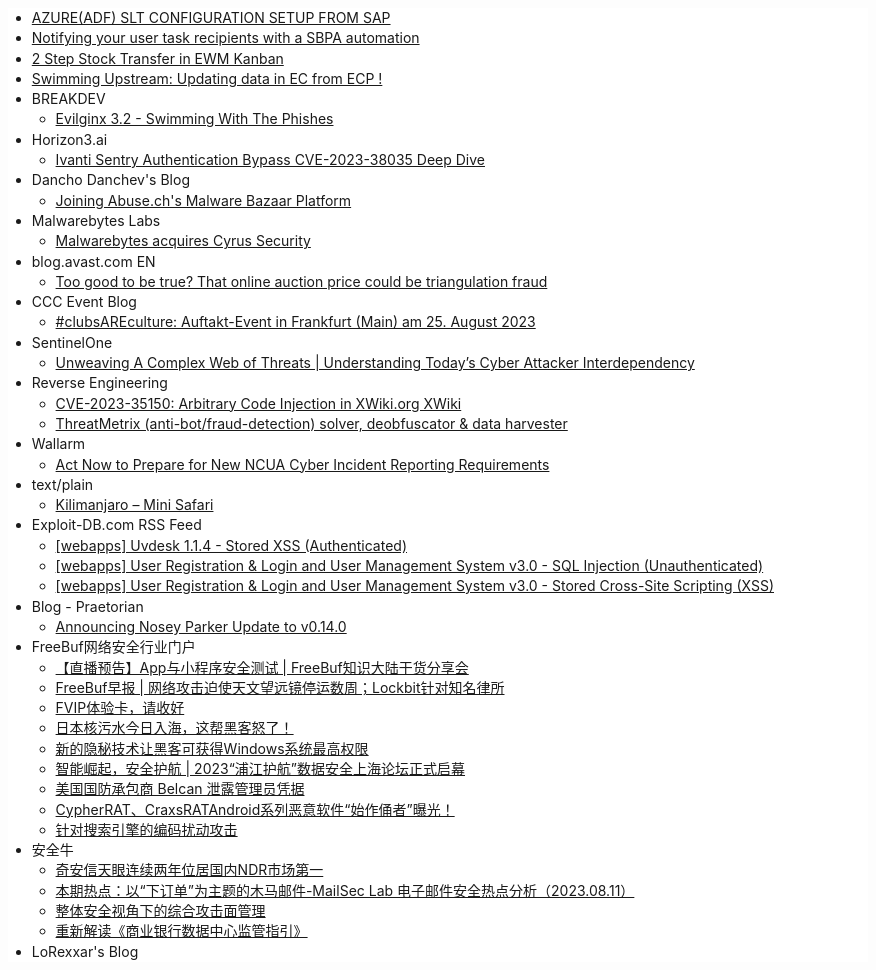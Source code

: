   - [AZURE(ADF) SLT CONFIGURATION SETUP FROM SAP](https://blogs.sap.com/2023/08/24/azureadf-slt-configuration-setup-from-sap/)
  - [Notifying your user task recipients with a SBPA automation](https://blogs.sap.com/2023/08/24/notifying-your-user-task-recipients-with-a-sbpa-automation/)
  - [2 Step Stock Transfer in EWM Kanban](https://blogs.sap.com/2023/08/24/2-step-stock-transfer-in-ewm-kanban/)
  - [Swimming Upstream: Updating data in EC from ECP !](https://blogs.sap.com/2023/08/24/swimming-upstream-updating-data-in-ec-from-ecp/)
- BREAKDEV
  - [Evilginx 3.2 - Swimming With The Phishes](https://breakdev.org/evilginx-3-2/)
- Horizon3.ai
  - [Ivanti Sentry Authentication Bypass CVE-2023-38035 Deep Dive](https://www.horizon3.ai/ivanti-sentry-authentication-bypass-cve-2023-38035-deep-dive/)
- Dancho Danchev's Blog
  - [Joining Abuse.ch's Malware Bazaar Platform](https://ddanchev.blogspot.com/2023/08/joining-abusechs-malware-bazaar-platform.html)
- Malwarebytes Labs
  - [Malwarebytes acquires Cyrus Security](https://www.malwarebytes.com/blog/personal/2023/08/malwarebytes-acquires-cyrus-security)
- blog.avast.com EN
  - [Too good to be true? That online auction price could be triangulation fraud](https://blog.avast.com/too-good-to-be-true-that-online-auction-price-could-be-triangulation-fraud)
- CCC Event Blog
  - [#clubsAREculture: Auftakt-Event in Frankfurt (Main) am 25. August 2023](https://events.ccc.de/2023/08/25/clubsareculture-kickoff/)
- SentinelOne
  - [Unweaving A Complex Web of Threats | Understanding Today’s Cyber Attacker Interdependency](https://www.sentinelone.com/blog/unweaving-a-complex-web-of-threats-understanding-todays-cyber-attacker-interdependency/)
- Reverse Engineering
  - [CVE-2023-35150: Arbitrary Code Injection in XWiki.org XWiki](https://www.reddit.com/r/ReverseEngineering/comments/1609swp/cve202335150_arbitrary_code_injection_in_xwikiorg/)
  - [ThreatMetrix (anti-bot/fraud-detection) solver, deobfuscator & data harvester](https://www.reddit.com/r/ReverseEngineering/comments/15zsn4p/threatmetrix_antibotfrauddetection_solver/)
- Wallarm
  - [Act Now to Prepare for New NCUA Cyber Incident Reporting Requirements](https://lab.wallarm.com/act-now-to-prepare-for-new-ncua-cyber-incident-reporting-requirements/)
- text/plain
  - [Kilimanjaro – Mini Safari](https://textslashplain.com/2023/08/24/kilimanjaro-mini-safari/)
- Exploit-DB.com RSS Feed
  - [[webapps] Uvdesk 1.1.4 - Stored XSS (Authenticated)](https://www.exploit-db.com/exploits/51696)
  - [[webapps] User Registration & Login and User Management System v3.0 - SQL Injection (Unauthenticated)](https://www.exploit-db.com/exploits/51695)
  - [[webapps] User Registration & Login and User Management System v3.0 - Stored Cross-Site Scripting (XSS)](https://www.exploit-db.com/exploits/51694)
- Blog - Praetorian
  - [Announcing Nosey Parker Update to v0.14.0](https://www.praetorian.com/blog/nosey-parker-v0-14-0/)
- FreeBuf网络安全行业门户
  - [【直播预告】App与小程序安全测试 | FreeBuf知识大陆干货分享会](https://www.freebuf.com/news/376123.html)
  - [FreeBuf早报 | 网络攻击迫使天文望远镜停运数周；Lockbit针对知名律所](https://www.freebuf.com/news/376115.html)
  - [FVIP体验卡，请收好](https://www.freebuf.com/news/376089.html)
  - [日本核污水今日入海，这帮黑客怒了！](https://www.freebuf.com/news/376073.html)
  - [新的隐秘技术让黑客可获得Windows系统最高权限](https://www.freebuf.com/news/376019.html)
  - [智能崛起，安全护航 | 2023“浦江护航”数据安全上海论坛正式启幕](https://www.freebuf.com/news/376009.html)
  - [美国国防承包商 Belcan 泄露管理员凭据](https://www.freebuf.com/news/376003.html)
  - [CypherRAT、CraxsRATAndroid系列恶意软件“始作俑者”曝光！](https://www.freebuf.com/news/376000.html)
  - [针对搜索引擎的编码扰动攻击](https://www.freebuf.com/articles/paper/375999.html)
- 安全牛
  - [奇安信天眼连续两年位居国内NDR市场第一](https://www.aqniu.com/vendor/99194.html)
  - [本期热点：以“下订单”为主题的木马邮件-MailSec Lab 电子邮件安全热点分析（2023.08.11）](https://www.aqniu.com/vendor/99174.html)
  - [整体安全视角下的综合攻击面管理](https://www.aqniu.com/vendor/99166.html)
  - [重新解读《商业银行数据中心监管指引》](https://www.aqniu.com/vendor/99151.html)
- LoRexxar's Blog
